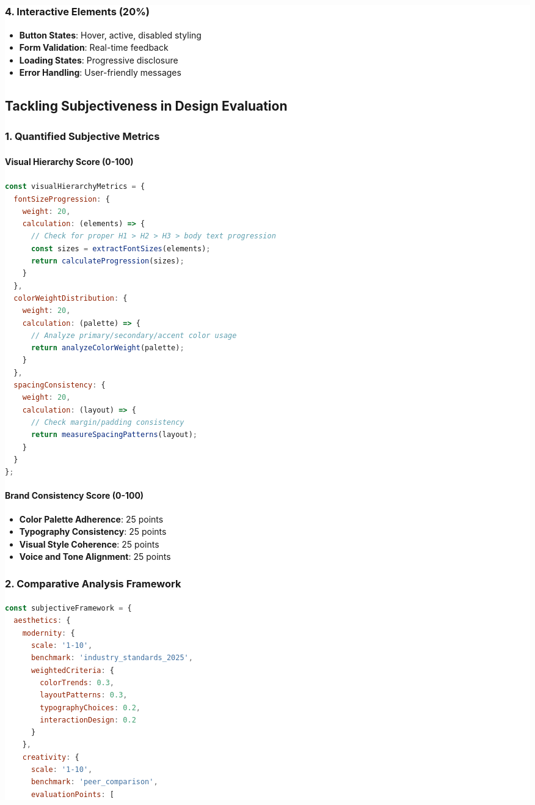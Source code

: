 ### 4. Interactive Elements (20%)
- **Button States**: Hover, active, disabled styling
- **Form Validation**: Real-time feedback
- **Loading States**: Progressive disclosure
- **Error Handling**: User-friendly messages

## Tackling Subjectiveness in Design Evaluation

### 1. Quantified Subjective Metrics

#### Visual Hierarchy Score (0-100)
```javascript
const visualHierarchyMetrics = {
  fontSizeProgression: {
    weight: 20,
    calculation: (elements) => {
      // Check for proper H1 > H2 > H3 > body text progression
      const sizes = extractFontSizes(elements);
      return calculateProgression(sizes);
    }
  },
  colorWeightDistribution: {
    weight: 20,
    calculation: (palette) => {
      // Analyze primary/secondary/accent color usage
      return analyzeColorWeight(palette);
    }
  },
  spacingConsistency: {
    weight: 20,
    calculation: (layout) => {
      // Check margin/padding consistency
      return measureSpacingPatterns(layout);
    }
  }
};
```

#### Brand Consistency Score (0-100)
- **Color Palette Adherence**: 25 points
- **Typography Consistency**: 25 points
- **Visual Style Coherence**: 25 points
- **Voice and Tone Alignment**: 25 points

### 2. Comparative Analysis Framework
```javascript
const subjectiveFramework = {
  aesthetics: {
    modernity: { 
      scale: '1-10', 
      benchmark: 'industry_standards_2025',
      weightedCriteria: {
        colorTrends: 0.3,
        layoutPatterns: 0.3,
        typographyChoices: 0.2,
        interactionDesign: 0.2
      }
    },
    creativity: { 
      scale: '1-10', 
      benchmark: 'peer_comparison',
      evaluationPoints: [
```